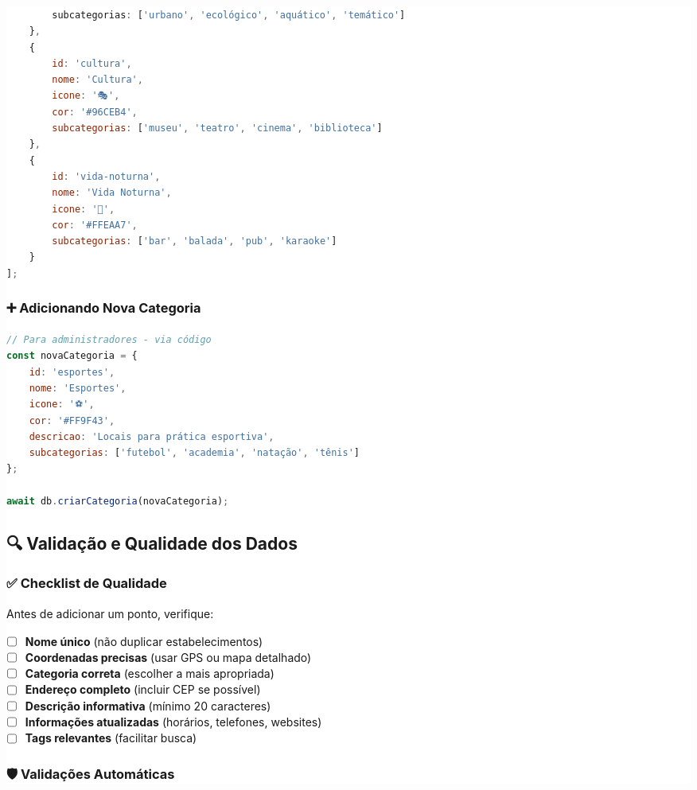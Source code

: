 ```javascript
        subcategorias: ['urbano', 'ecológico', 'aquático', 'temático']
    },
    {
        id: 'cultura',
        nome: 'Cultura',
        icone: '🎭',
        cor: '#96CEB4',
        subcategorias: ['museu', 'teatro', 'cinema', 'biblioteca']
    },
    {
        id: 'vida-noturna',
        nome: 'Vida Noturna',
        icone: '🌙',
        cor: '#FFEAA7',
        subcategorias: ['bar', 'balada', 'pub', 'karaoke']
    }
];
```

### ➕ Adicionando Nova Categoria

```javascript
// Para administradores - via código
const novaCategoria = {
    id: 'esportes',
    nome: 'Esportes',
    icone: '⚽',
    cor: '#FF9F43',
    descricao: 'Locais para prática esportiva',
    subcategorias: ['futebol', 'academia', 'natação', 'tênis']
};

await db.criarCategoria(novaCategoria);
```

## 🔍 Validação e Qualidade dos Dados

### ✅ Checklist de Qualidade

Antes de adicionar um ponto, verifique:

- [ ] **Nome único** (não duplicar estabelecimentos)
- [ ] **Coordenadas precisas** (usar GPS ou mapa detalhado)
- [ ] **Categoria correta** (escolher a mais apropriada)
- [ ] **Endereço completo** (incluir CEP se possível)
- [ ] **Descrição informativa** (mínimo 20 caracteres)
- [ ] **Informações atualizadas** (horários, telefones, websites)
- [ ] **Tags relevantes** (facilitar busca)

### 🛡️ Validações Automáticas
